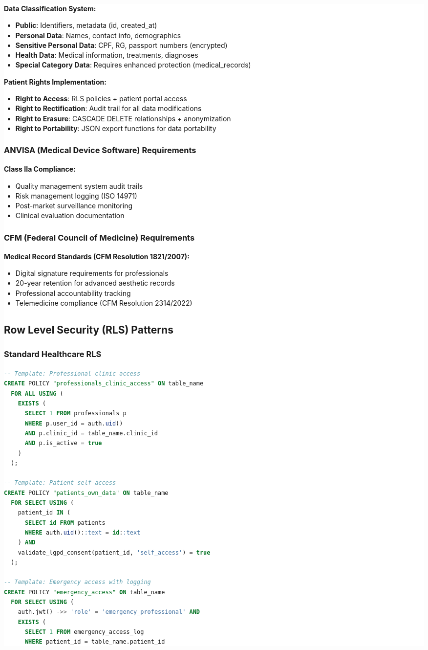 **Data Classification System:**

- **Public**: Identifiers, metadata (id, created_at)
- **Personal Data**: Names, contact info, demographics
- **Sensitive Personal Data**: CPF, RG, passport numbers (encrypted)
- **Health Data**: Medical information, treatments, diagnoses
- **Special Category Data**: Requires enhanced protection (medical_records)

**Patient Rights Implementation:**

- **Right to Access**: RLS policies + patient portal access
- **Right to Rectification**: Audit trail for all data modifications
- **Right to Erasure**: CASCADE DELETE relationships + anonymization
- **Right to Portability**: JSON export functions for data portability

### ANVISA (Medical Device Software) Requirements

**Class IIa Compliance:**

- Quality management system audit trails
- Risk management logging (ISO 14971)
- Post-market surveillance monitoring
- Clinical evaluation documentation

### CFM (Federal Council of Medicine) Requirements

**Medical Record Standards (CFM Resolution 1821/2007):**

- Digital signature requirements for professionals
- 20-year retention for advanced aesthetic records
- Professional accountability tracking
- Telemedicine compliance (CFM Resolution 2314/2022)

## Row Level Security (RLS) Patterns

### Standard Healthcare RLS

```sql
-- Template: Professional clinic access
CREATE POLICY "professionals_clinic_access" ON table_name
  FOR ALL USING (
    EXISTS (
      SELECT 1 FROM professionals p
      WHERE p.user_id = auth.uid()
      AND p.clinic_id = table_name.clinic_id
      AND p.is_active = true
    )
  );

-- Template: Patient self-access
CREATE POLICY "patients_own_data" ON table_name
  FOR SELECT USING (
    patient_id IN (
      SELECT id FROM patients
      WHERE auth.uid()::text = id::text
    ) AND
    validate_lgpd_consent(patient_id, 'self_access') = true
  );

-- Template: Emergency access with logging
CREATE POLICY "emergency_access" ON table_name
  FOR SELECT USING (
    auth.jwt() ->> 'role' = 'emergency_professional' AND
    EXISTS (
      SELECT 1 FROM emergency_access_log
      WHERE patient_id = table_name.patient_id
```